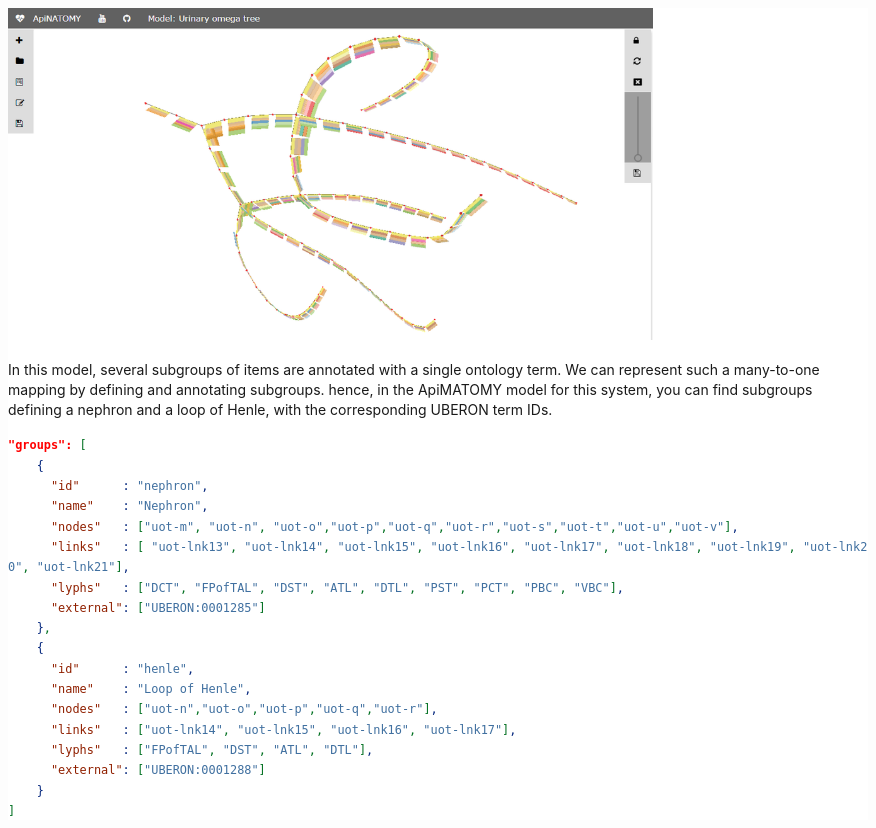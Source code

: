 <img src="asset/urinaryTree-instance.png" width="75%" caption = "Urinary system - partially generated omega tree instance"/>

In this model, several subgroups of items are annotated with a single ontology term. We can represent such a many-to-one mapping by defining and annotating subgroups. hence, in the ApiMATOMY model for this system, you can find subgroups defining a nephron and a loop of Henle, with the corresponding UBERON term IDs.

```json
"groups": [
    {
      "id"      : "nephron",
      "name"    : "Nephron",
      "nodes"   : ["uot-m", "uot-n", "uot-o","uot-p","uot-q","uot-r","uot-s","uot-t","uot-u","uot-v"],
      "links"   : [ "uot-lnk13", "uot-lnk14", "uot-lnk15", "uot-lnk16", "uot-lnk17", "uot-lnk18", "uot-lnk19", "uot-lnk20", "uot-lnk21"],
      "lyphs"   : ["DCT", "FPofTAL", "DST", "ATL", "DTL", "PST", "PCT", "PBC", "VBC"],
      "external": ["UBERON:0001285"]
    },
    {
      "id"      : "henle",
      "name"    : "Loop of Henle",
      "nodes"   : ["uot-n","uot-o","uot-p","uot-q","uot-r"],
      "links"   : ["uot-lnk14", "uot-lnk15", "uot-lnk16", "uot-lnk17"],
      "lyphs"   : ["FPofTAL", "DST", "ATL", "DTL"],
      "external": ["UBERON:0001288"]
    }
]
```

